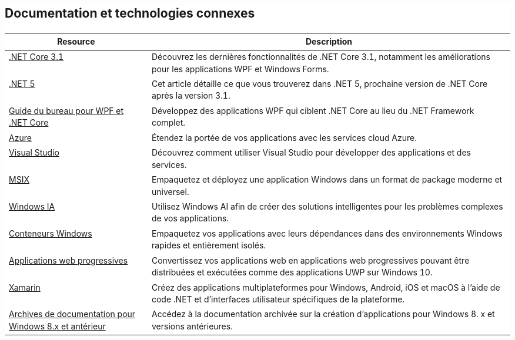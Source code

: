 ## <a name="related-documentation-and-technologies"></a>Documentation et technologies connexes

| Resource | Description |
|---------|-------------|
| [.NET Core 3.1](/dotnet/core/whats-new/dotnet-core-3-1) | Découvrez les dernières fonctionnalités de .NET Core 3.1, notamment les améliorations pour les applications WPF et Windows Forms. |
| [.NET 5](/dotnet/core/dotnet-five) | Cet article détaille ce que vous trouverez dans .NET 5, prochaine version de .NET Core après la version 3.1. |
| [Guide du bureau pour WPF et .NET Core](/dotnet/desktop-wpf/overview/index) | Développez des applications WPF qui ciblent .NET Core au lieu du .NET Framework complet.  |
| [Azure](/azure/) | Étendez la portée de vos applications avec les services cloud Azure. |
| [Visual Studio](/visualstudio/) | Découvrez comment utiliser Visual Studio pour développer des applications et des services. |
| [MSIX](/windows/msix/) | Empaquetez et déployez une application Windows dans un format de package moderne et universel. |
| [Windows IA](/windows/ai/) | Utilisez Windows AI afin de créer des solutions intelligentes pour les problèmes complexes de vos applications. |
| [Conteneurs Windows](/virtualization/windowscontainers/) | Empaquetez vos applications avec leurs dépendances dans des environnements Windows rapides et entièrement isolés. |
| [Applications web progressives](/microsoft-edge/progressive-web-apps) | Convertissez vos applications web en applications web progressives pouvant être distribuées et exécutées comme des applications UWP sur Windows 10. |
| [Xamarin](/xamarin/) | Créez des applications multiplateformes pour Windows, Android, iOS et macOS à l’aide de code .NET et d’interfaces utilisateur spécifiques de la plateforme. |
| [Archives de documentation pour Windows 8.x et antérieur](/previous-versions/windows/) | Accédez à la documentation archivée sur la création d’applications pour Windows 8. x et versions antérieures. |

